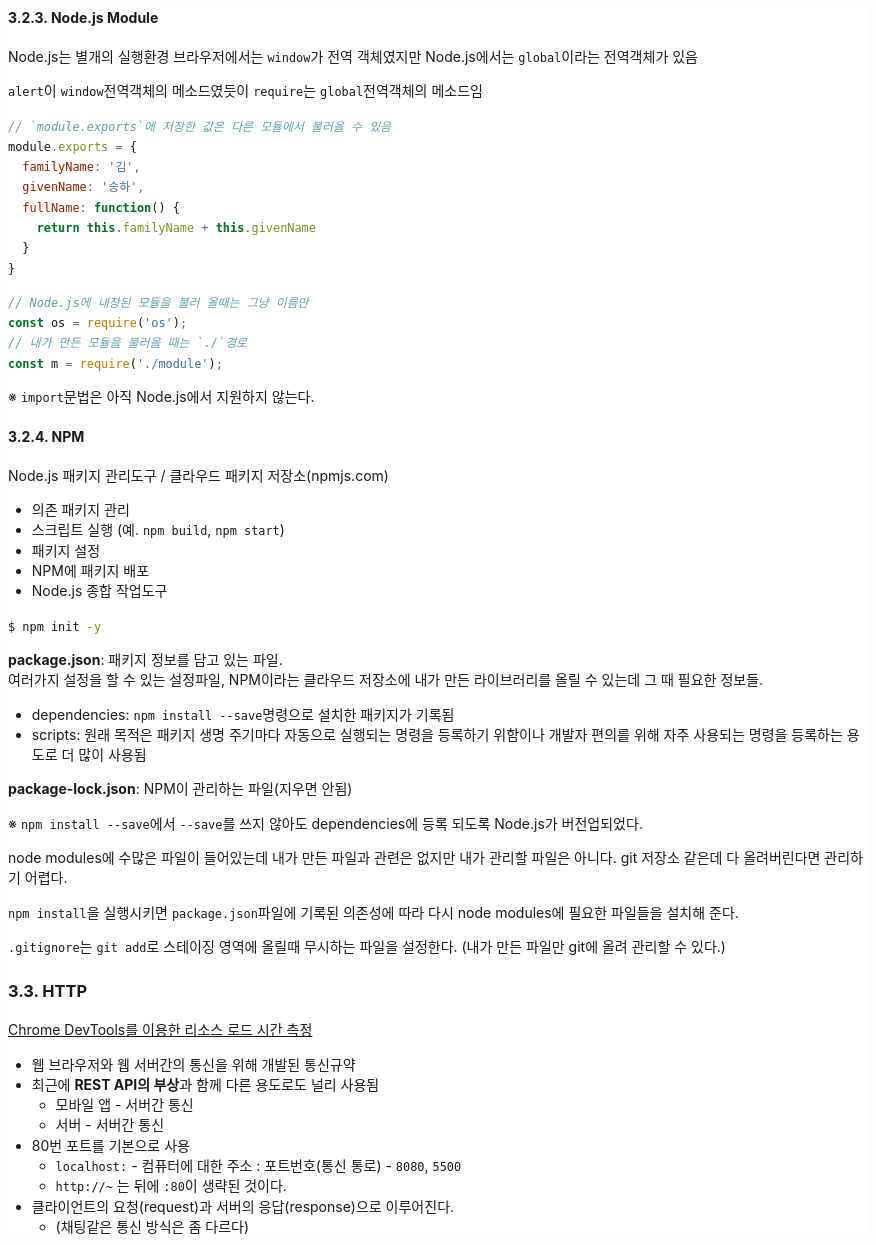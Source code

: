 #### 3.2.3. Node.js Module

Node.js는 별개의 실행환경 브라우저에서는 `window`가 전역 객체였지만 Node.js에서는 `global`이라는 전역객체가 있음

`alert`이 `window`전역객체의 메소드였듯이 `require`는 `global`전역객체의 메소드임
```js
// `module.exports`에 저장한 값은 다른 모듈에서 불러올 수 있음
module.exports = {
  familyName: '김',
  givenName: '승하',
  fullName: function() {
    return this.familyName + this.givenName
  }
}
```
```js
// Node.js에 내장된 모듈을 불러 올때는 그냥 이름만
const os = require('os');
// 내가 만든 모듈을 불러올 때는 `./`경로
const m = require('./module');
```

※ `import`문법은 아직 Node.js에서 지원하지 않는다.

#### 3.2.4. NPM

Node.js 패키지 관리도구 / 클라우드 패키지 저장소(npmjs.com)
+ 의존 패키지 관리
+ 스크립트 실행 (예. `npm build`, `npm start`)
+ 패키지 설정
+ NPM에 패키지 배포
+ Node.js 종합 작업도구

```sh
$ npm init -y
```
**package.json**: 패키지 정보를 담고 있는 파일.  
여러가지 설정을 할 수 있는 설정파일, NPM이라는 클라우드 저장소에 내가 만든 라이브러리를 올릴 수 있는데 그 때 필요한 정보들.  
- dependencies: `npm install --save`명령으로 설치한 패키지가 기록됨
- scripts: 원래 목적은 패키지 생명 주기마다 자동으로 실행되는 명령을 등록하기 위함이나 개발자 편의를 위해 자주 사용되는 명령을 등록하는 용도로 더 많이 사용됨

**package-lock.json**: NPM이 관리하는 파일(지우면 안됨)

※ `npm install --save`에서 `--save`를 쓰지 않아도 dependencies에 등록 되도록 Node.js가 버전업되었다.

node modules에 수많은 파일이 들어있는데 내가 만든 파일과 관련은 없지만 내가 관리할 파일은 아니다. git 저장소 같은데 다 올려버린다면 관리하기 어렵다.

`npm install`을 실행시키면 `package.json`파일에 기록된 의존성에 따라 다시 node modules에 필요한 파일들을 설치해 준다.

`.gitignore`는 `git add`로 스테이징 영역에 올릴때 무시하는 파일을 설정한다. (내가 만든 파일만 git에 올려 관리할 수 있다.)

### 3.3. HTTP

[Chrome DevTools를 이용한 리소스 로드 시간 측정](https://developers.google.com/web/tools/chrome-devtools/network-performance/resource-loading?hl=ko)

+ 웹 브라우저와 웹 서버간의 통신을 위해 개발된 통신규약  
+ 최근에 **REST API의 부상**과 함께 다른 용도로도 널리 사용됨
  - 모바일 앱 - 서버간 통신
  - 서버 - 서버간 통신
+ 80번 포트를 기본으로 사용
  - `localhost:` - 컴퓨터에 대한 주소 : 포트번호(통신 통로) - `8080`, `5500`
  - `http://~` 는 뒤에 `:80`이 생략된 것이다. 
+ 클라이언트의 요청(request)과 서버의 응답(response)으로 이루어진다.
  - (채팅같은 통신 방식은 좀 다르다)
